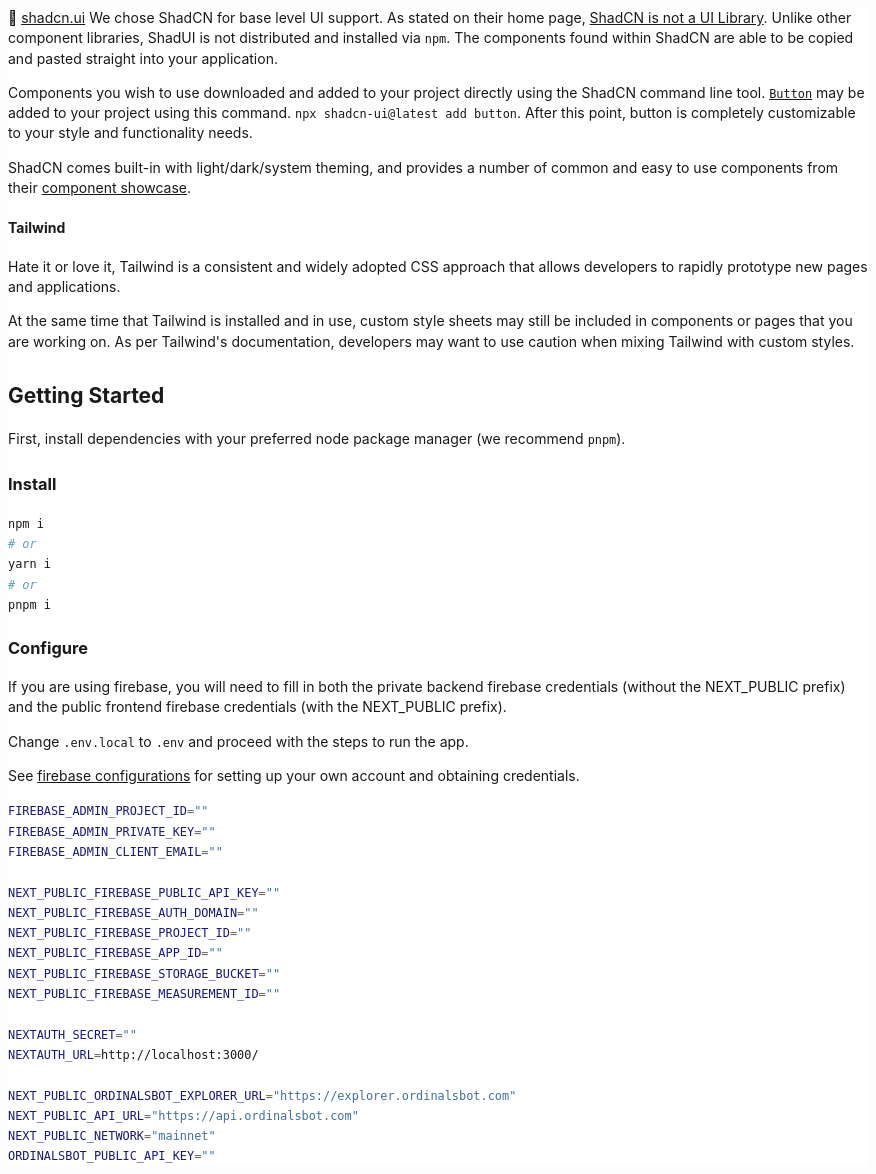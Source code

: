 🔗 [shadcn.ui](https://ui.shadcn.com/)
We chose ShadCN for base level UI support. As stated on their home page, [ShadCN is not a UI Library](https://ui.shadcn.com/docs). Unlike other component libraries, ShadUI is not distributed and installed via `npm`. The components found within ShadCN are able to be copied and pasted straight into your application.

Components you wish to use downloaded and added to your project directly using the ShadCN command line tool. [`Button`](https://ui.shadcn.com/docs/components/button) may be added to your project using this command. `npx shadcn-ui@latest add button`. After this point, button is completely customizable to your style and functionality needs.

ShadCN comes built-in with light/dark/system theming, and provides a number of common and easy to use components from their [component showcase](https://ui.shadcn.com/docs/components/accordion).

#### Tailwind

Hate it or love it, Tailwind is a consistent and widely adopted CSS approach that allows developers to rapidly prototype new pages and applications.

At the same time that Tailwind is installed and in use, custom style sheets may still be included in components or pages that you are working on. As per Tailwind's documentation, developers may want to use caution when mixing Tailwind with custom styles.

## Getting Started

First, install dependencies with your preferred node package manager (we recommend `pnpm`).

### Install

```bash
npm i
# or
yarn i
# or
pnpm i

```

### Configure

If you are using firebase, you will need to fill in both the private backend firebase credentials (without the NEXT_PUBLIC prefix) and the public frontend firebase credentials (with the NEXT_PUBLIC prefix).

Change `.env.local` to `.env` and proceed with the steps to run the app.

See [firebase configurations](#firebase-configurations) for setting up your own account and obtaining credentials.

```bash
FIREBASE_ADMIN_PROJECT_ID=""
FIREBASE_ADMIN_PRIVATE_KEY=""
FIREBASE_ADMIN_CLIENT_EMAIL=""

NEXT_PUBLIC_FIREBASE_PUBLIC_API_KEY=""
NEXT_PUBLIC_FIREBASE_AUTH_DOMAIN=""
NEXT_PUBLIC_FIREBASE_PROJECT_ID=""
NEXT_PUBLIC_FIREBASE_APP_ID=""
NEXT_PUBLIC_FIREBASE_STORAGE_BUCKET=""
NEXT_PUBLIC_FIREBASE_MEASUREMENT_ID=""

NEXTAUTH_SECRET=""
NEXTAUTH_URL=http://localhost:3000/

NEXT_PUBLIC_ORDINALSBOT_EXPLORER_URL="https://explorer.ordinalsbot.com"
NEXT_PUBLIC_API_URL="https://api.ordinalsbot.com"
NEXT_PUBLIC_NETWORK="mainnet"
ORDINALSBOT_PUBLIC_API_KEY=""
```